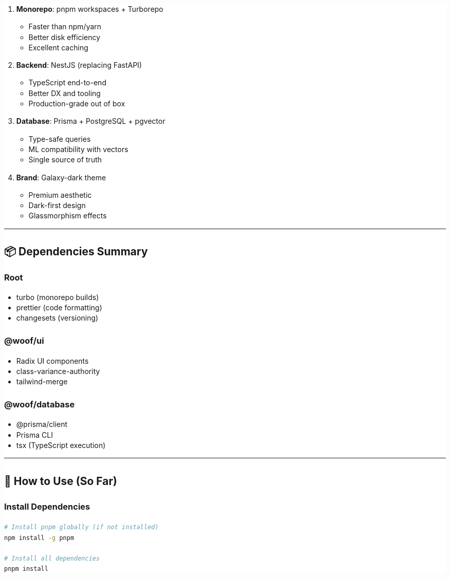 1. **Monorepo**: pnpm workspaces + Turborepo
   - Faster than npm/yarn
   - Better disk efficiency
   - Excellent caching

2. **Backend**: NestJS (replacing FastAPI)
   - TypeScript end-to-end
   - Better DX and tooling
   - Production-grade out of box

3. **Database**: Prisma + PostgreSQL + pgvector
   - Type-safe queries
   - ML compatibility with vectors
   - Single source of truth

4. **Brand**: Galaxy-dark theme
   - Premium aesthetic
   - Dark-first design
   - Glassmorphism effects

---

## 📦 Dependencies Summary

### Root
- turbo (monorepo builds)
- prettier (code formatting)
- changesets (versioning)

### @woof/ui
- Radix UI components
- class-variance-authority
- tailwind-merge

### @woof/database
- @prisma/client
- Prisma CLI
- tsx (TypeScript execution)

---

## 🚀 How to Use (So Far)

### Install Dependencies
```bash
# Install pnpm globally (if not installed)
npm install -g pnpm

# Install all dependencies
pnpm install
```
